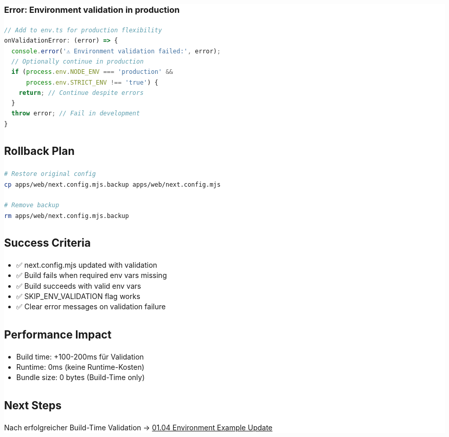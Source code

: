### Error: Environment validation in production
```javascript
// Add to env.ts for production flexibility
onValidationError: (error) => {
  console.error('⚠️ Environment validation failed:', error);
  // Optionally continue in production
  if (process.env.NODE_ENV === 'production' && 
      process.env.STRICT_ENV !== 'true') {
    return; // Continue despite errors
  }
  throw error; // Fail in development
}
```

## Rollback Plan
```bash
# Restore original config
cp apps/web/next.config.mjs.backup apps/web/next.config.mjs

# Remove backup
rm apps/web/next.config.mjs.backup
```

## Success Criteria
- ✅ next.config.mjs updated with validation
- ✅ Build fails when required env vars missing
- ✅ Build succeeds with valid env vars
- ✅ SKIP_ENV_VALIDATION flag works
- ✅ Clear error messages on validation failure

## Performance Impact
- Build time: +100-200ms für Validation
- Runtime: 0ms (keine Runtime-Kosten)
- Bundle size: 0 bytes (Build-Time only)

## Next Steps
Nach erfolgreicher Build-Time Validation → [01.04 Environment Example Update](./01.04-environment-example-update.md)